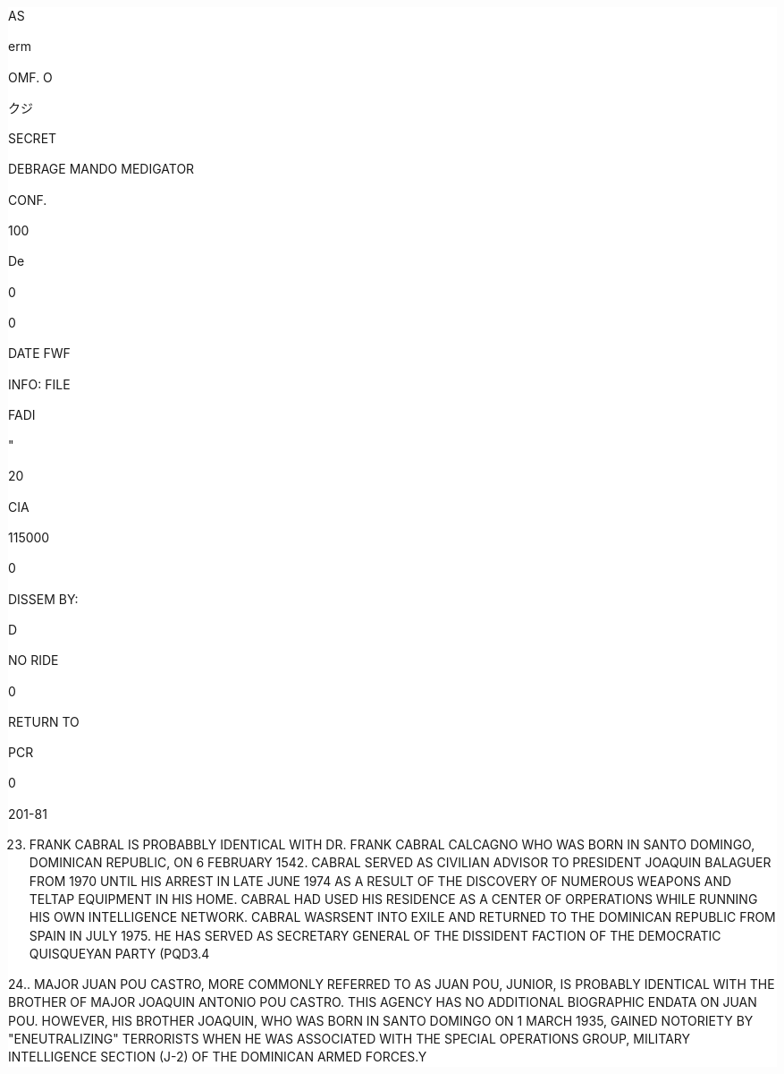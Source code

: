 AS

erm

OMF. O

クジ

SECRET

DEBRAGE MANDO MEDIGATOR

CONF.

100

De

0

0

DATE FWF

INFO: FILE

FADI

"

20

CIA

115000

0

DISSEM BY:

D

NO RIDE

0

RETURN TO

PCR

0

201-81

23. FRANK CABRAL IS PROBABBLY IDENTICAL WITH DR. FRANK CABRAL CALCAGNO WHO WAS BORN IN SANTO DOMINGO, DOMINICAN REPUBLIC, ON 6 FEBRUARY 1542. CABRAL SERVED AS CIVILIAN ADVISOR TO PRESIDENT JOAQUIN BALAGUER FROM 1970 UNTIL HIS ARREST IN LATE JUNE 1974 AS A RESULT OF THE DISCOVERY OF NUMEROUS WEAPONS AND TELTAP EQUIPMENT IN HIS HOME. CABRAL HAD USED HIS RESIDENCE AS A CENTER OF ORPERATIONS WHILE RUNNING HIS OWN INTELLIGENCE NETWORK. CABRAL WASRSENT INTO EXILE AND RETURNED TO THE DOMINICAN REPUBLIC FROM SPAIN IN JULY 1975. HE HAS SERVED AS SECRETARY GENERAL OF THE DISSIDENT FACTION OF THE DEMOCRATIC QUISQUEYAN PARTY (PQD3.4

24.. MAJOR JUAN POU CASTRO, MORE COMMONLY REFERRED TO AS JUAN POU, JUNIOR, IS PROBABLY IDENTICAL WITH THE BROTHER OF MAJOR JOAQUIN ANTONIO POU CASTRO. THIS AGENCY HAS NO ADDITIONAL BIOGRAPHIC ENDATA ON JUAN POU. HOWEVER, HIS BROTHER JOAQUIN, WHO WAS BORN IN SANTO DOMINGO ON 1 MARCH 1935, GAINED NOTORIETY BY "ENEUTRALIZING" TERRORISTS WHEN HE WAS ASSOCIATED WITH THE SPECIAL OPERATIONS GROUP, MILITARY INTELLIGENCE SECTION (J-2) OF THE DOMINICAN ARMED FORCES.Y
